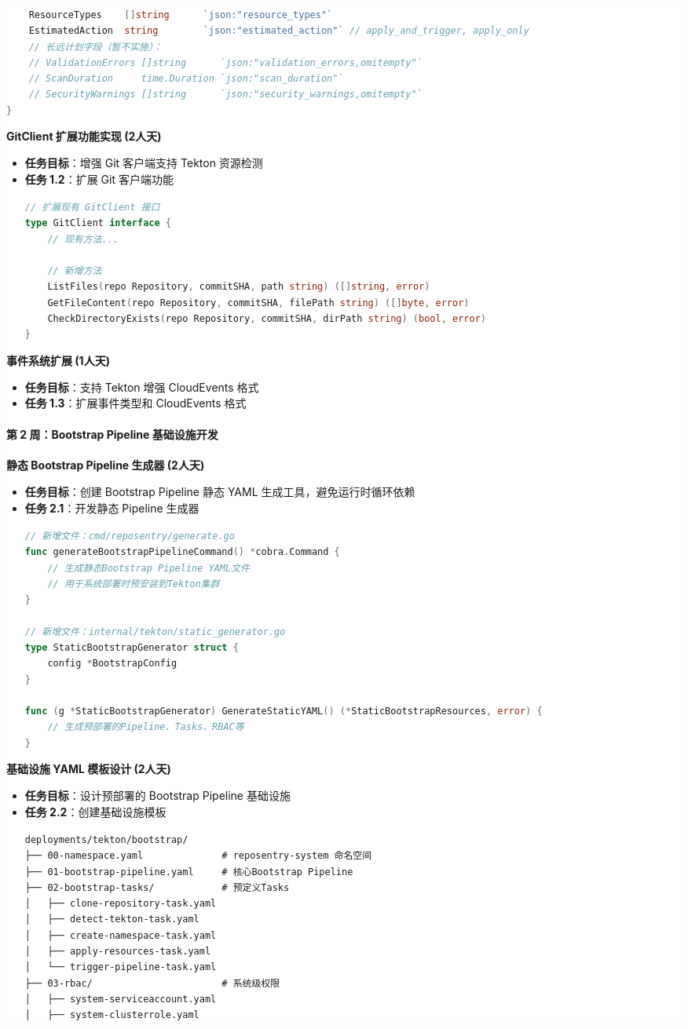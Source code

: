   ```go
      ResourceTypes    []string      `json:"resource_types"`
      EstimatedAction  string        `json:"estimated_action"` // apply_and_trigger, apply_only
      // 长远计划字段（暂不实施）：
      // ValidationErrors []string      `json:"validation_errors,omitempty"`
      // ScanDuration     time.Duration `json:"scan_duration"`
      // SecurityWarnings []string      `json:"security_warnings,omitempty"`
  }
  ```

**GitClient 扩展功能实现 (2人天)**
- **任务目标**：增强 Git 客户端支持 Tekton 资源检测
- **任务 1.2**：扩展 Git 客户端功能
  ```go
  // 扩展现有 GitClient 接口
  type GitClient interface {
      // 现有方法...
      
      // 新增方法
      ListFiles(repo Repository, commitSHA, path string) ([]string, error)
      GetFileContent(repo Repository, commitSHA, filePath string) ([]byte, error)
      CheckDirectoryExists(repo Repository, commitSHA, dirPath string) (bool, error)
  }
  ```

**事件系统扩展 (1人天)**
- **任务目标**：支持 Tekton 增强 CloudEvents 格式
- **任务 1.3**：扩展事件类型和 CloudEvents 格式

#### 第 2 周：Bootstrap Pipeline 基础设施开发

**静态 Bootstrap Pipeline 生成器 (2人天)**
- **任务目标**：创建 Bootstrap Pipeline 静态 YAML 生成工具，避免运行时循环依赖
- **任务 2.1**：开发静态 Pipeline 生成器
  ```go
  // 新增文件：cmd/reposentry/generate.go
  func generateBootstrapPipelineCommand() *cobra.Command {
      // 生成静态Bootstrap Pipeline YAML文件
      // 用于系统部署时预安装到Tekton集群
  }
  
  // 新增文件：internal/tekton/static_generator.go
  type StaticBootstrapGenerator struct {
      config *BootstrapConfig
  }
  
  func (g *StaticBootstrapGenerator) GenerateStaticYAML() (*StaticBootstrapResources, error) {
      // 生成预部署的Pipeline、Tasks、RBAC等
  }
  ```

**基础设施 YAML 模板设计 (2人天)**
- **任务目标**：设计预部署的 Bootstrap Pipeline 基础设施
- **任务 2.2**：创建基础设施模板
  ```
  deployments/tekton/bootstrap/
  ├── 00-namespace.yaml              # reposentry-system 命名空间
  ├── 01-bootstrap-pipeline.yaml     # 核心Bootstrap Pipeline
  ├── 02-bootstrap-tasks/            # 预定义Tasks
  │   ├── clone-repository-task.yaml
  │   ├── detect-tekton-task.yaml
  │   ├── create-namespace-task.yaml
  │   ├── apply-resources-task.yaml
  │   └── trigger-pipeline-task.yaml
  ├── 03-rbac/                       # 系统级权限
  │   ├── system-serviceaccount.yaml
  │   ├── system-clusterrole.yaml
  ```